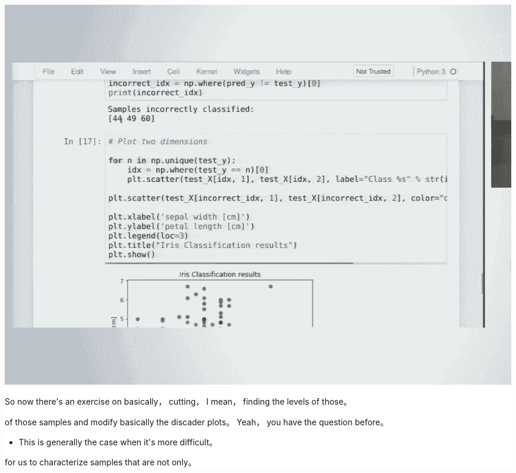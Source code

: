 ![](img/c04d678b99df1406ae3dbf232bf3d810_478.png)

 So now there's an exercise on basically， cutting， I mean， finding the levels of those。

 of those samples and modify basically the discader plots。 Yeah， you have the question before。

 - This is generally the case when it's more difficult。

 for us to characterize samples that are not only。
